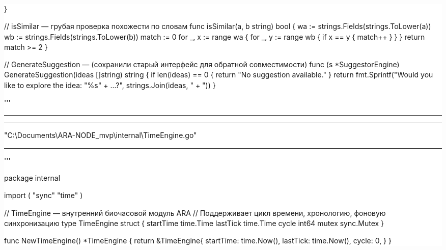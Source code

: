 }

// isSimilar — грубая проверка похожести по словам
func isSimilar(a, b string) bool {
	wa := strings.Fields(strings.ToLower(a))
	wb := strings.Fields(strings.ToLower(b))
	match := 0
	for _, x := range wa {
		for _, y := range wb {
			if x == y {
				match++
			}
		}
	}
	return match >= 2
}

// GenerateSuggestion — (сохранили старый интерфейс для обратной совместимости)
func (s *SuggestorEngine) GenerateSuggestion(ideas []string) string {
	if len(ideas) == 0 {
		return "No suggestion available."
	}
	return fmt.Sprintf("Would you like to explore the idea: \"%s\" + ...?", strings.Join(ideas, " + "))
}


'''

---

---

"C:\Documents\ARA-NODE_mvp\internal\TimeEngine.go"

---

'''

package internal

import (
	"sync"
	"time"
)

// TimeEngine — внутренний биочасовой модуль ARA
// Поддерживает цикл времени, хронологию, фоновую синхронизацию
type TimeEngine struct {
	startTime time.Time
	lastTick  time.Time
	cycle     int64
	mutex     sync.Mutex
}

func NewTimeEngine() *TimeEngine {
	return &TimeEngine{
		startTime: time.Now(),
		lastTick:  time.Now(),
		cycle:     0,
	}
}
